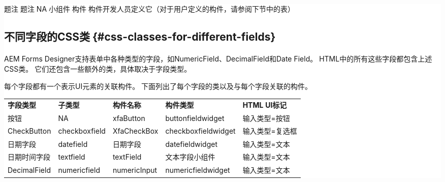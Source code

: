   <tr>
   <td>题注</td>
   <td>题注</td>
   <td>NA</td>
  </tr>
  <tr>
   <td>小组件</td>
   <td>构件</td>
   <td>构件开发人员定义它（对于用户定义的构件，请参阅下节中的表）</td>
  </tr>
 </tbody>
</table>

## 不同字段的CSS类 {#css-classes-for-different-fields}

AEM Forms Designer支持表单中各种类型的字段，如NumericField、DecimalField和Date Field。 HTML中的所有这些字段都包含上述CSS类。 它们还包含一些额外的类，具体取决于字段类型。

每个字段都有一个表示UI元素的关联构件。 下面列出了每个字段的类以及与每个字段关联的构件。

<table>
 <tbody>
  <tr>
   <td><strong>字段类型</strong></td>
   <td><strong>子类型</strong></td>
   <td><strong>构件名称</strong></td>
   <td><strong>构件类型</strong></td>
   <td><strong>HTML UI标记</strong></td>
  </tr>
  <tr>
   <td>按钮<br type="_moz" /> </td>
   <td>NA</td>
   <td>xfaButton<br type="_moz" /> </td>
   <td>buttonfieldwidget<br type="_moz" /> </td>
   <td>输入类型=按钮<br type="_moz" /> </td>
  </tr>
  <tr>
   <td>CheckButton<br type="_moz" /> </td>
   <td>checkboxfield<br /> </td>
   <td>XfaCheckBox<br type="_moz" /> </td>
   <td>checkboxfieldwidget<br type="_moz" /> </td>
   <td>输入类型=复选框<br type="_moz" /> </td>
  </tr>
  <tr>
   <td>日期字段<br type="_moz" /> </td>
   <td>datefield<br type="_moz" /> </td>
   <td>日期字段<br type="_moz" /> </td>
   <td>datefieldwidget<br type="_moz" /> </td>
   <td>输入类型=文本<br type="_moz" /> </td>
  </tr>
  <tr>
   <td>日期时间字段<br type="_moz" /> </td>
   <td>textfield<br type="_moz" /> </td>
   <td>textField<br type="_moz" /> </td>
   <td>文本字段小组件</td>
   <td>输入类型=文本<br type="_moz" /> </td>
  </tr>
  <tr>
   <td>DecimalField<br type="_moz" /> </td>
   <td>numericfield<br type="_moz" /> </td>
   <td>numericInput<br type="_moz" /> </td>
   <td>numericfieldwidget<br type="_moz" /> </td>
   <td>输入类型=文本<br type="_moz" /> </td>
  </tr>